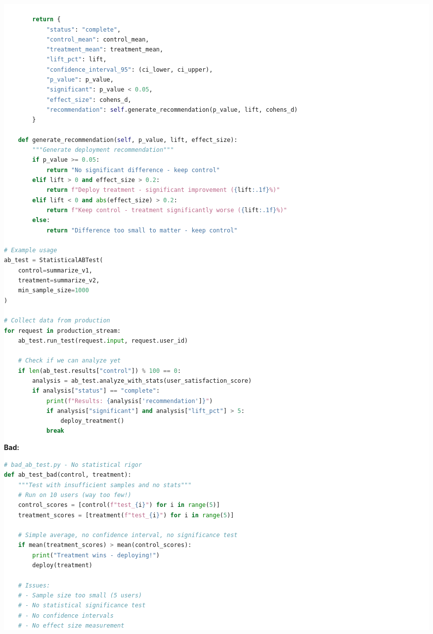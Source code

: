 ```python

        return {
            "status": "complete",
            "control_mean": control_mean,
            "treatment_mean": treatment_mean,
            "lift_pct": lift,
            "confidence_interval_95": (ci_lower, ci_upper),
            "p_value": p_value,
            "significant": p_value < 0.05,
            "effect_size": cohens_d,
            "recommendation": self.generate_recommendation(p_value, lift, cohens_d)
        }

    def generate_recommendation(self, p_value, lift, effect_size):
        """Generate deployment recommendation"""
        if p_value >= 0.05:
            return "No significant difference - keep control"
        elif lift > 0 and effect_size > 0.2:
            return f"Deploy treatment - significant improvement ({lift:.1f}%)"
        elif lift < 0 and abs(effect_size) > 0.2:
            return f"Keep control - treatment significantly worse ({lift:.1f}%)"
        else:
            return "Difference too small to matter - keep control"

# Example usage
ab_test = StatisticalABTest(
    control=summarize_v1,
    treatment=summarize_v2,
    min_sample_size=1000
)

# Collect data from production
for request in production_stream:
    ab_test.run_test(request.input, request.user_id)

    # Check if we can analyze yet
    if len(ab_test.results["control"]) % 100 == 0:
        analysis = ab_test.analyze_with_stats(user_satisfaction_score)
        if analysis["status"] == "complete":
            print(f"Results: {analysis['recommendation']}")
            if analysis["significant"] and analysis["lift_pct"] > 5:
                deploy_treatment()
            break
```

**Bad:**
```python
# bad_ab_test.py - No statistical rigor
def ab_test_bad(control, treatment):
    """Test with insufficient samples and no stats"""
    # Run on 10 users (way too few!)
    control_scores = [control(f"test_{i}") for i in range(5)]
    treatment_scores = [treatment(f"test_{i}") for i in range(5)]

    # Simple average, no confidence interval, no significance test
    if mean(treatment_scores) > mean(control_scores):
        print("Treatment wins - deploying!")
        deploy(treatment)

    # Issues:
    # - Sample size too small (5 users)
    # - No statistical significance test
    # - No confidence intervals
    # - No effect size measurement
```